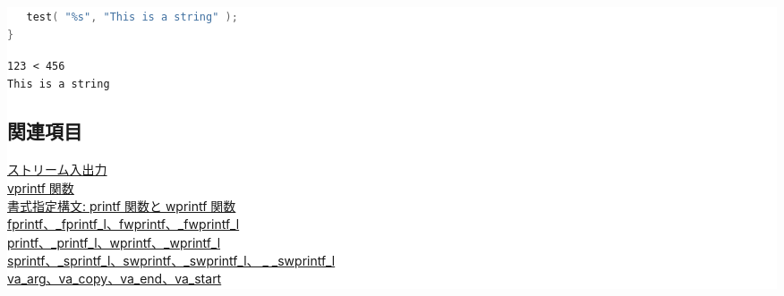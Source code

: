 ```C
   test( "%s", "This is a string" );
}
```

```Output
123 < 456
This is a string
```

## <a name="see-also"></a>関連項目

[ストリーム入出力](../../c-runtime-library/stream-i-o.md)\
[vprintf 関数](../../c-runtime-library/vprintf-functions.md)\
[書式指定構文: printf 関数と wprintf 関数](../../c-runtime-library/format-specification-syntax-printf-and-wprintf-functions.md)\
[fprintf、_fprintf_l、fwprintf、_fwprintf_l](fprintf-fprintf-l-fwprintf-fwprintf-l.md)\
[printf、_printf_l、wprintf、_wprintf_l](printf-printf-l-wprintf-wprintf-l.md)\
[sprintf、_sprintf_l、swprintf、_swprintf_l、 \_ _swprintf_l](sprintf-sprintf-l-swprintf-swprintf-l-swprintf-l.md)\
[va_arg、va_copy、va_end、va_start](va-arg-va-copy-va-end-va-start.md)
